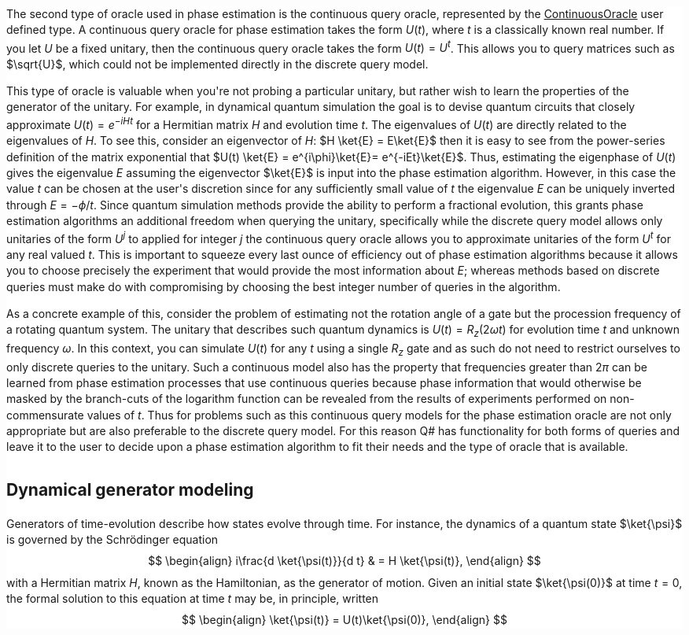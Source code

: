 
The second type of oracle used in phase estimation is the continuous query oracle, represented by the [ContinuousOracle](xref:Microsoft.Quantum.Oracles.ContinuousOracle) user defined type.
A continuous query oracle for phase estimation takes the form $U(t)$, where $t$ is a classically known real number.
If you let $U$ be a fixed unitary, then the continuous query oracle takes the form $U(t) = U^t$.
This allows you to query matrices such as $\sqrt{U}$, which could not be implemented directly in the discrete query model.

This type of oracle is valuable when you're not probing a particular unitary, but rather wish to learn the properties of the generator of the unitary.
For example, in dynamical quantum simulation the goal is to devise quantum circuits that closely approximate $U(t)=e^{-i H t}$ for a Hermitian matrix $H$ and evolution time $t$.
The eigenvalues of $U(t)$ are directly related to the eigenvalues of $H$.
To see this, consider an eigenvector of $H$: $H \ket{E} = E\ket{E}$ then it is easy to see from the power-series definition of the matrix exponential that $U(t) \ket{E} = e^{i\phi}\ket{E}= e^{-iEt}\ket{E}$.
Thus, estimating the eigenphase of $U(t)$ gives the eigenvalue $E$ assuming the eigenvector $\ket{E}$ is input into the phase estimation algorithm.
However, in this case the value $t$ can be chosen at the user's discretion since for any sufficiently small value of $t$ the eigenvalue $E$ can be uniquely inverted through $E=-\phi/t$.
Since quantum simulation methods provide the ability to perform a fractional evolution, this grants phase estimation algorithms an additional freedom when querying the unitary, specifically while the discrete query model allows only unitaries of the form $U^j$ to applied for integer $j$ the continuous query oracle allows you to approximate unitaries of the form $U^t$ for any real valued $t$.
This is important to squeeze every last ounce of efficiency out of phase estimation algorithms because it allows you to choose precisely the experiment that would provide the most information about $E$; whereas methods based on discrete queries must make do with compromising by choosing the best integer number of queries in the algorithm.

As a concrete example of this, consider the problem of estimating not the rotation angle of a gate but the procession frequency of a rotating quantum system.
The unitary that describes such quantum dynamics is $U(t)=R_z(2\omega t)$ for evolution time $t$ and unknown frequency $\omega$.
In this context, you can simulate $U(t)$ for any $t$ using a single $R_z$ gate and as such do not need to restrict ourselves to only discrete queries to the unitary.
Such a continuous model also has the property that frequencies greater than $2\pi$ can be learned from phase estimation processes that use continuous queries because phase information that would otherwise be masked by the branch-cuts of the logarithm function can be revealed from the results of experiments performed on non-commensurate values of $t$.
Thus for problems such as this continuous query models for the phase estimation oracle are not only appropriate but are also preferable to the discrete query model.
For this reason Q# has functionality for both forms of queries and leave it to the user to decide upon a phase estimation algorithm to fit their needs and the type of oracle that is available.

## Dynamical generator modeling

Generators of time-evolution describe how states evolve through time. For instance, the dynamics of a quantum state $\ket{\psi}$ is governed by the Schrödinger equation
$$
\begin{align}
    i\frac{d \ket{\psi(t)}}{d t} & = H \ket{\psi(t)},
\end{align}
$$
with a Hermitian matrix $H$, known as the Hamiltonian, as the generator of motion. Given an initial state $\ket{\psi(0)}$ at time $t=0$, the formal solution to this equation at time $t$ may be, in principle, written
$$
\begin{align}
    \ket{\psi(t)} = U(t)\ket{\psi(0)},
\end{align}
$$